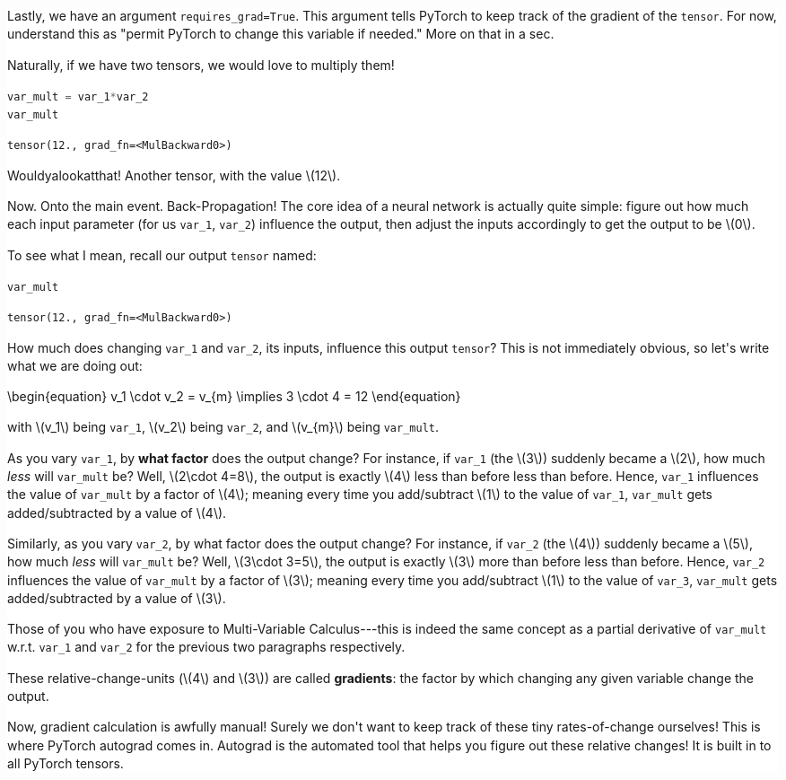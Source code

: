 Lastly, we have an argument `requires_grad=True`. This argument tells PyTorch to keep track of the gradient of the `tensor`. For now, understand this as "permit PyTorch to change this variable if needed." More on that in a sec.

Naturally, if we have two tensors, we would love to multiply them!

```python
var_mult = var_1*var_2
var_mult
```

```text
tensor(12., grad_fn=<MulBackward0>)
```

Wouldyalookatthat! Another tensor, with the value \\(12\\).

Now. Onto the main event. Back-Propagation! The core idea of a neural network is actually quite simple: figure out how much each input parameter (for us `var_1`, `var_2`) influence the output, then adjust the inputs accordingly to get the output to be \\(0\\).

To see what I mean, recall our output `tensor` named:

```python
var_mult
```

```text
tensor(12., grad_fn=<MulBackward0>)
```

How much does changing `var_1` and `var_2`, its inputs, influence this output `tensor`? This is not immediately obvious, so let's write what we are doing out:

\begin{equation}
v\_1 \cdot v\_2 = v\_{m} \implies 3 \cdot 4 = 12
\end{equation}

with \\(v\_1\\) being `var_1`, \\(v\_2\\) being `var_2`, and \\(v\_{m}\\) being `var_mult`.

As you vary `var_1`, by **what factor** does the output change? For instance, if `var_1` (the \\(3\\)) suddenly became a \\(2\\), how much _less_ will `var_mult` be? Well, \\(2\cdot 4=8\\), the output is exactly \\(4\\) less than before less than before. Hence, `var_1` influences the value of `var_mult` by a factor of \\(4\\); meaning every time you add/subtract \\(1\\) to the value of `var_1`, `var_mult` gets added/subtracted by a value of \\(4\\).

Similarly, as you vary `var_2`, by what factor does the output change? For instance, if `var_2` (the \\(4\\)) suddenly became a \\(5\\), how much _less_ will `var_mult` be? Well, \\(3\cdot 3=5\\), the output is exactly \\(3\\) more than before less than before. Hence, `var_2` influences the value of `var_mult` by a factor of \\(3\\); meaning every time you add/subtract \\(1\\) to the value of `var_3`, `var_mult` gets added/subtracted by a value of \\(3\\).

Those of you who have exposure to Multi-Variable Calculus---this is indeed the same concept as a partial derivative of `var_mult` w.r.t. `var_1` and `var_2` for the previous two paragraphs respectively.

These relative-change-units (\\(4\\) and \\(3\\)) are called **gradients**: the factor by which changing any given variable change the output.

Now, gradient calculation is awfully manual! Surely we don't want to keep track of these tiny rates-of-change ourselves! This is where PyTorch autograd comes in. Autograd is the automated tool that helps you figure out these relative changes! It is built in to all PyTorch tensors.
